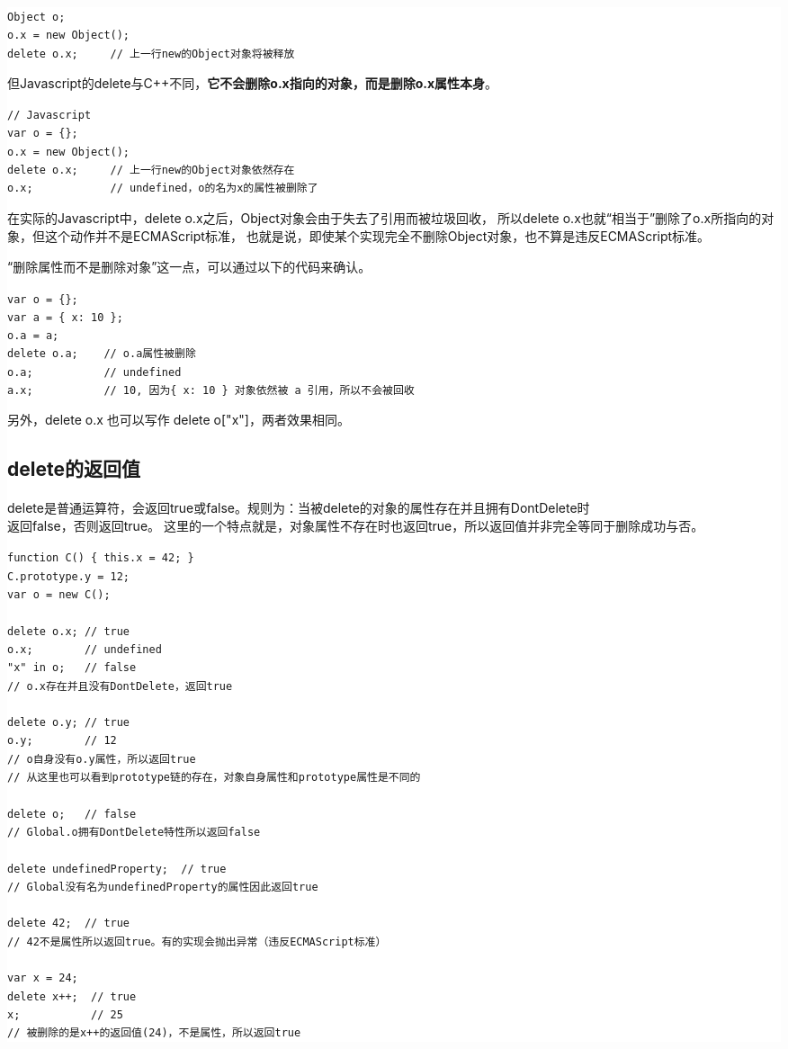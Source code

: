     Object o;
    o.x = new Object();
    delete o.x;     // 上一行new的Object对象将被释放
    

但Javascript的delete与C++不同，**它不会删除o.x指向的对象，而是删除o.x属性本身**。

    // Javascript
    var o = {};
    o.x = new Object();
    delete o.x;     // 上一行new的Object对象依然存在
    o.x;            // undefined，o的名为x的属性被删除了
    

在实际的Javascript中，delete o.x之后，Object对象会由于失去了引用而被垃圾回收， 所以delete o.x也就“相当于”删除了o.x所指向的对象，但这个动作并不是ECMAScript标准， 也就是说，即使某个实现完全不删除Object对象，也不算是违反ECMAScript标准。

“删除属性而不是删除对象”这一点，可以通过以下的代码来确认。

    var o = {};
    var a = { x: 10 };
    o.a = a;
    delete o.a;    // o.a属性被删除
    o.a;           // undefined
    a.x;           // 10, 因为{ x: 10 } 对象依然被 a 引用，所以不会被回收
    

另外，delete o.x 也可以写作 delete o["x"]，两者效果相同。

## delete的返回值

delete是普通运算符，会返回true或false。规则为：当被delete的对象的属性存在并且拥有DontDelete时   
返回false，否则返回true。 这里的一个特点就是，对象属性不存在时也返回true，所以返回值并非完全等同于删除成功与否。

    function C() { this.x = 42; }
    C.prototype.y = 12;
    var o = new C();
    
    delete o.x; // true
    o.x;        // undefined
    "x" in o;   // false
    // o.x存在并且没有DontDelete，返回true
    
    delete o.y; // true
    o.y;        // 12
    // o自身没有o.y属性，所以返回true
    // 从这里也可以看到prototype链的存在，对象自身属性和prototype属性是不同的
    
    delete o;   // false
    // Global.o拥有DontDelete特性所以返回false
    
    delete undefinedProperty;  // true
    // Global没有名为undefinedProperty的属性因此返回true
    
    delete 42;  // true
    // 42不是属性所以返回true。有的实现会抛出异常（违反ECMAScript标准）
    
    var x = 24;
    delete x++;  // true
    x;           // 25
    // 被删除的是x++的返回值(24)，不是属性，所以返回true
